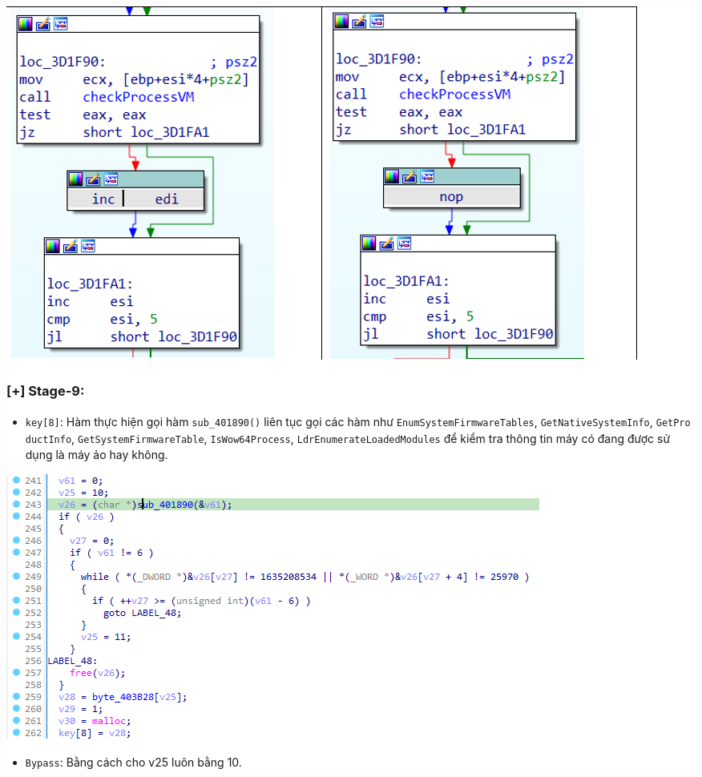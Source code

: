 ![bypass8.png](./images/bypass8.png)

### [+] Stage-9:

- `key[8]`: Hàm thực hiện gọi hàm `sub_401890()` liên tục gọi các hàm như `EnumSystemFirmwareTables`, `GetNativeSystemInfo`, `GetProductInfo`, `GetSystemFirmwareTable`, `IsWow64Process`, `LdrEnumerateLoadedModules` để kiểm tra thông tin máy có đang được sử dụng là máy ảo hay không.

![checkFunctions.png](./images/checkFunctions.png)

- `Bypass`: Bằng cách cho v25 luôn bằng 10.
